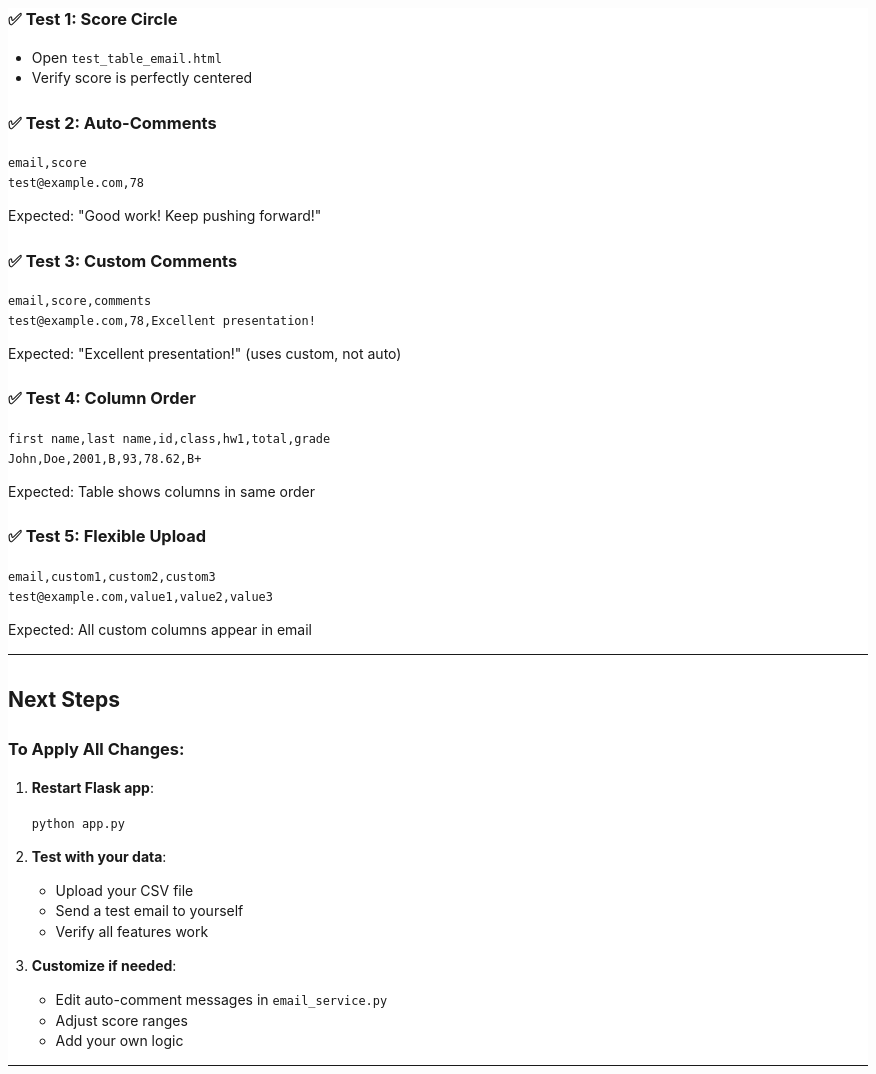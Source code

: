 ### ✅ Test 1: Score Circle
- Open `test_table_email.html`
- Verify score is perfectly centered

### ✅ Test 2: Auto-Comments
```csv
email,score
test@example.com,78
```
Expected: "Good work! Keep pushing forward!"

### ✅ Test 3: Custom Comments
```csv
email,score,comments
test@example.com,78,Excellent presentation!
```
Expected: "Excellent presentation!" (uses custom, not auto)

### ✅ Test 4: Column Order
```csv
first name,last name,id,class,hw1,total,grade
John,Doe,2001,B,93,78.62,B+
```
Expected: Table shows columns in same order

### ✅ Test 5: Flexible Upload
```csv
email,custom1,custom2,custom3
test@example.com,value1,value2,value3
```
Expected: All custom columns appear in email

---

## Next Steps

### To Apply All Changes:
1. **Restart Flask app**:
   ```bash
   python app.py
   ```

2. **Test with your data**:
   - Upload your CSV file
   - Send a test email to yourself
   - Verify all features work

3. **Customize if needed**:
   - Edit auto-comment messages in `email_service.py`
   - Adjust score ranges
   - Add your own logic

---